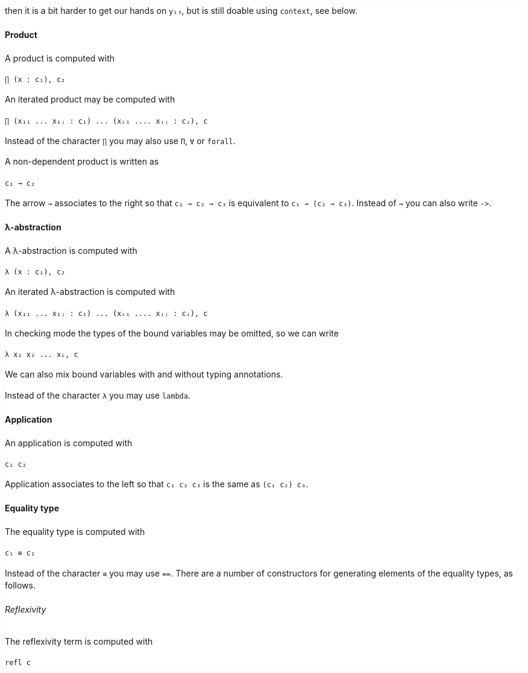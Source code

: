 then it is a bit harder to get our hands on `y₁₃`, but is still doable using `context`,
see below.

#### Product

A product is computed with

    ∏ (x : c₁), c₂

An iterated product may be computed with

    ∏ (x₁₁ ... x₁ⱼ : c₁) ... (xᵢ₁ .... xᵢⱼ : cᵢ), c

Instead of the character `∏` you may also use `Π`, `∀` or `forall`.

A non-dependent product is written as

    c₁ → c₂

The arrow `→` associates to the right so that `c₁ → c₂ → c₃` is equivalent to `c₁ → (c₂ →
c₃)`. Instead of `→` you can also write `->`.

#### λ-abstraction

A λ-abstraction is computed with

    λ (x : c₁), c₂

An iterated λ-abstraction is computed with

    λ (x₁₁ ... x₁ⱼ : c₁) ... (xᵢ₁ .... xᵢⱼ : cᵢ), c

In checking mode the types of the bound variables may be omitted, so we can write

    λ x₁ x₂ ... xᵢ, c

We can also mix bound variables with and without typing annotations.

Instead of the character `λ` you may use `lambda`.

#### Application

An application is computed with

    c₁ c₂

Application associates to the left so that `c₁ c₂ c₃` is the same as `(c₁ c₂) c₃`.

#### Equality type

The equality type is computed with

    c₁ ≡ c₂

Instead of the character `≡` you may use `==`. There are a number of constructors for
generating elements of the equality types, as follows.

###### Reflexivity

The reflexivity term is computed with

    refl c
